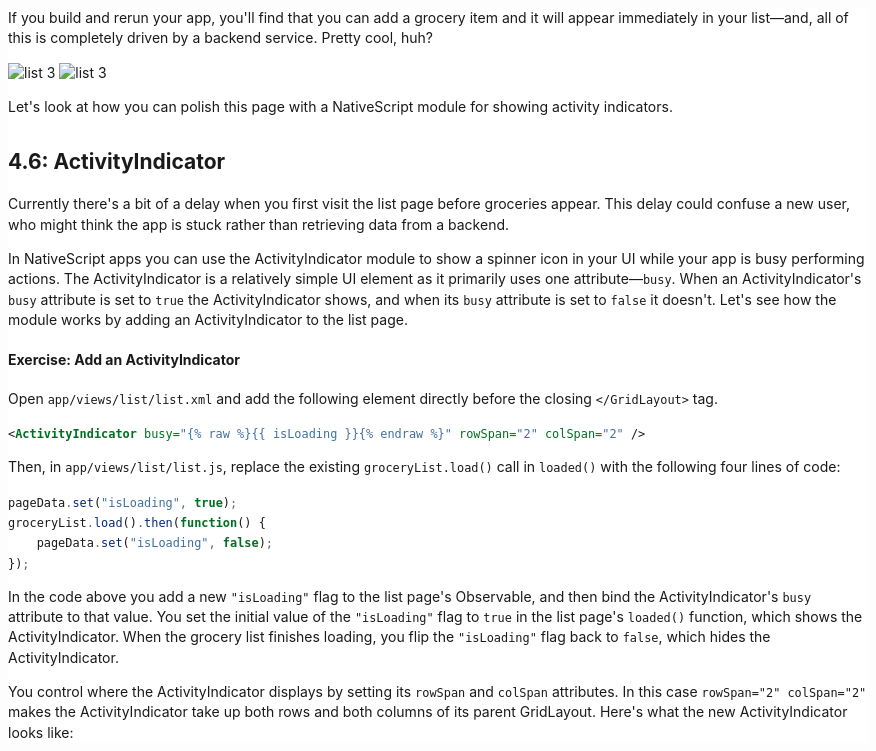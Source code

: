 <div class="explain">

If you build and rerun your app, you'll find that you can add a grocery item and it will appear immediately in your list—and, all of this is completely driven by a backend service. Pretty cool, huh?

![list 3](/docs/img/cli-getting-started/nativescript/chapter4/ios/4.gif)
![list 3](/docs/img/cli-getting-started/nativescript/chapter4/android/4.gif)

Let's look at how you can polish this page with a NativeScript module for showing activity indicators.

## 4.6: ActivityIndicator

Currently there's a bit of a delay when you first visit the list page before groceries appear. This delay could confuse a new user, who might think the app is stuck rather than retrieving data from a backend.

In NativeScript apps you can use the ActivityIndicator module to show a spinner icon in your UI while your app is busy performing actions. The ActivityIndicator is a relatively simple UI element as it primarily uses one attribute—`busy`. When an ActivityIndicator's `busy` attribute is set to `true` the ActivityIndicator shows, and when its `busy` attribute is set to `false` it doesn't. Let's see how the module works by adding an ActivityIndicator to the list page.

</div>

<div class="exercise-start">

<h4><b>Exercise</b>: Add an ActivityIndicator</h4>

Open `app/views/list/list.xml` and add the following element directly before the closing `</GridLayout>` tag.

```xml
<ActivityIndicator busy="{% raw %}{{ isLoading }}{% endraw %}" rowSpan="2" colSpan="2" />
```

Then, in `app/views/list/list.js`, replace the existing `groceryList.load()` call in `loaded()` with the following four lines of code:

```javascript
pageData.set("isLoading", true);
groceryList.load().then(function() {
    pageData.set("isLoading", false);
});
```

</div>

<div class="explain">

In the code above you add a new `"isLoading"` flag to the list page's Observable, and then bind the ActivityIndicator's `busy` attribute to that value. You set the initial value of the `"isLoading"` flag to `true` in the list page's `loaded()` function, which shows the ActivityIndicator. When the grocery list finishes loading, you flip the `"isLoading"` flag back to `false`, which hides the ActivityIndicator.

You control where the ActivityIndicator displays by setting its `rowSpan` and `colSpan` attributes. In this case `rowSpan="2" colSpan="2"` makes the ActivityIndicator take up both rows and both columns of its parent GridLayout. Here's what the new ActivityIndicator looks like:
